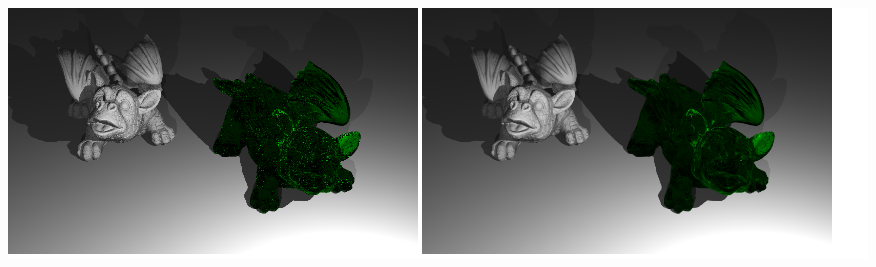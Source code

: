   <img src="results/hw3/process/dragon_dynamic_v1.png" width="410" />
  <img src="results/hw3/process/dragon_dynamic_v2.png" width="410" />
</p>

